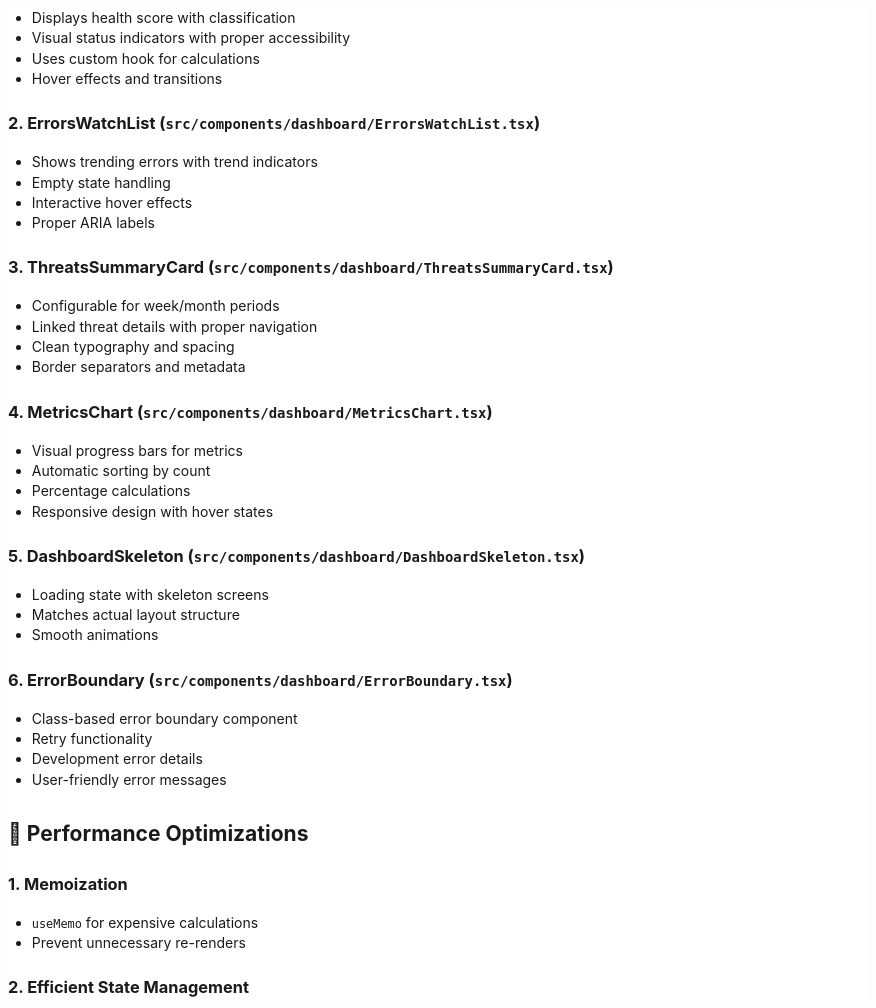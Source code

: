 - Displays health score with classification
- Visual status indicators with proper accessibility
- Uses custom hook for calculations
- Hover effects and transitions

### 2. **ErrorsWatchList** (`src/components/dashboard/ErrorsWatchList.tsx`)

- Shows trending errors with trend indicators
- Empty state handling
- Interactive hover effects
- Proper ARIA labels

### 3. **ThreatsSummaryCard** (`src/components/dashboard/ThreatsSummaryCard.tsx`)

- Configurable for week/month periods
- Linked threat details with proper navigation
- Clean typography and spacing
- Border separators and metadata

### 4. **MetricsChart** (`src/components/dashboard/MetricsChart.tsx`)

- Visual progress bars for metrics
- Automatic sorting by count
- Percentage calculations
- Responsive design with hover states

### 5. **DashboardSkeleton** (`src/components/dashboard/DashboardSkeleton.tsx`)

- Loading state with skeleton screens
- Matches actual layout structure
- Smooth animations

### 6. **ErrorBoundary** (`src/components/dashboard/ErrorBoundary.tsx`)

- Class-based error boundary component
- Retry functionality
- Development error details
- User-friendly error messages

## 🚀 **Performance Optimizations**

### 1. **Memoization**

- `useMemo` for expensive calculations
- Prevent unnecessary re-renders

### 2. **Efficient State Management**
